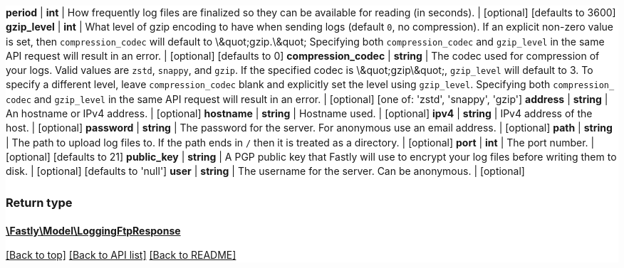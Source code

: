 **period** | **int** | How frequently log files are finalized so they can be available for reading (in seconds). | [optional] [defaults to 3600]
**gzip_level** | **int** | What level of gzip encoding to have when sending logs (default `0`, no compression). If an explicit non-zero value is set, then `compression_codec` will default to \\\&quot;gzip.\\\&quot; Specifying both `compression_codec` and `gzip_level` in the same API request will result in an error. | [optional] [defaults to 0]
**compression_codec** | **string** | The codec used for compression of your logs. Valid values are `zstd`, `snappy`, and `gzip`. If the specified codec is \\\&quot;gzip\\\&quot;, `gzip_level` will default to 3. To specify a different level, leave `compression_codec` blank and explicitly set the level using `gzip_level`. Specifying both `compression_codec` and `gzip_level` in the same API request will result in an error. | [optional] [one of: 'zstd', 'snappy', 'gzip']
**address** | **string** | An hostname or IPv4 address. | [optional]
**hostname** | **string** | Hostname used. | [optional]
**ipv4** | **string** | IPv4 address of the host. | [optional]
**password** | **string** | The password for the server. For anonymous use an email address. | [optional]
**path** | **string** | The path to upload log files to. If the path ends in `/` then it is treated as a directory. | [optional]
**port** | **int** | The port number. | [optional] [defaults to 21]
**public_key** | **string** | A PGP public key that Fastly will use to encrypt your log files before writing them to disk. | [optional] [defaults to 'null']
**user** | **string** | The username for the server. Can be anonymous. | [optional]

### Return type

[**\Fastly\Model\LoggingFtpResponse**](../Model/LoggingFtpResponse.md)

[[Back to top]](#) [[Back to API list]](../../README.md#endpoints)
[[Back to README]](../../README.md)
